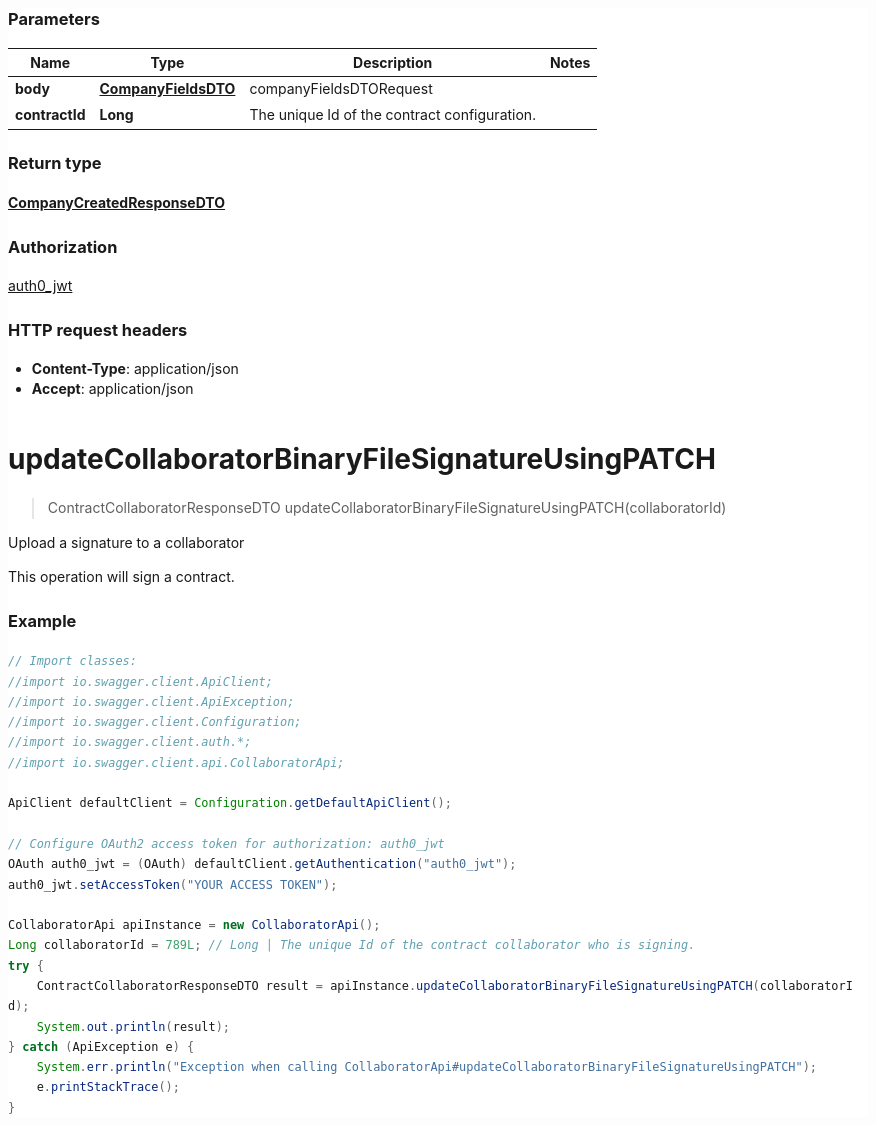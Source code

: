 ### Parameters

Name | Type | Description  | Notes
------------- | ------------- | ------------- | -------------
 **body** | [**CompanyFieldsDTO**](CompanyFieldsDTO.md)| companyFieldsDTORequest |
 **contractId** | **Long**| The unique Id of the contract configuration. |

### Return type

[**CompanyCreatedResponseDTO**](CompanyCreatedResponseDTO.md)

### Authorization

[auth0_jwt](../README.md#auth0_jwt)

### HTTP request headers

 - **Content-Type**: application/json
 - **Accept**: application/json

<a name="updateCollaboratorBinaryFileSignatureUsingPATCH"></a>
# **updateCollaboratorBinaryFileSignatureUsingPATCH**
> ContractCollaboratorResponseDTO updateCollaboratorBinaryFileSignatureUsingPATCH(collaboratorId)

Upload a signature to a collaborator

This operation will sign a contract.

### Example
```java
// Import classes:
//import io.swagger.client.ApiClient;
//import io.swagger.client.ApiException;
//import io.swagger.client.Configuration;
//import io.swagger.client.auth.*;
//import io.swagger.client.api.CollaboratorApi;

ApiClient defaultClient = Configuration.getDefaultApiClient();

// Configure OAuth2 access token for authorization: auth0_jwt
OAuth auth0_jwt = (OAuth) defaultClient.getAuthentication("auth0_jwt");
auth0_jwt.setAccessToken("YOUR ACCESS TOKEN");

CollaboratorApi apiInstance = new CollaboratorApi();
Long collaboratorId = 789L; // Long | The unique Id of the contract collaborator who is signing.
try {
    ContractCollaboratorResponseDTO result = apiInstance.updateCollaboratorBinaryFileSignatureUsingPATCH(collaboratorId);
    System.out.println(result);
} catch (ApiException e) {
    System.err.println("Exception when calling CollaboratorApi#updateCollaboratorBinaryFileSignatureUsingPATCH");
    e.printStackTrace();
}
```
